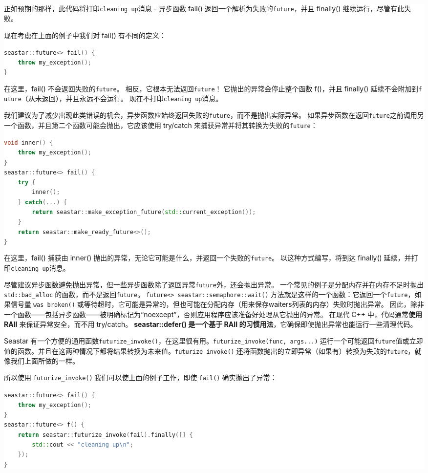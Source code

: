 ```cpp

```

正如预期的那样，此代码将打印`cleaning up`消息 - 异步函数 fail() 返回一个解析为失败的`future`，并且 finally() 继续运行，尽管有此失败。

现在考虑在上面的例子中我们对 fail() 有不同的定义：

```cpp
seastar::future<> fail() {
    throw my_exception();
}
```

在这里，fail() 不会返回失败的`future`。 相反，它根本无法返回`future`！ 它抛出的异常会停止整个函数 f()，并且 finally() 延续不会附加到`future`（从未返回），并且永远不会运行。 现在不打印`cleaning up`消息。

我们建议为了减少出现此类错误的机会，异步函数应始终返回失败的`future`，而不是抛出实际异常。 如果异步函数在返回`future`之前调用另一个函数，并且第二个函数可能会抛出，它应该使用 try/catch 来捕获异常并将其转换为失败的`future`：

```cpp
void inner() {
    throw my_exception();
}
seastar::future<> fail() {
    try {
        inner();
    } catch(...) {
        return seastar::make_exception_future(std::current_exception());
    }
    return seastar::make_ready_future<>();
}
```

在这里，fail() 捕获由 inner() 抛出的异常，无论它可能是什么，并返回一个失败的`future`。 以这种方式编写，将到达 finally() 延续，并打印`cleaning up`消息。

尽管建议异步函数避免抛出异常，但一些异步函数除了返回异常`future`外，还会抛出异常。 一个常见的例子是分配内存并在内存不足时抛出 `std::bad_alloc` 的函数，而不是返回`future`。 `future<> seastar::semaphore::wait()` 方法就是这样的一个函数：它返回一个`future`，如果信号量 `was broken()` 或等待超时，它可能是异常的，但也可能在分配内存（用来保存waiters列表的内存）失败时抛出异常。 因此，除非一个函数——包括异步函数——被明确标记为“noexcept”，否则应用程序应该准备好处理从它抛出的异常。 在现代 C++ 中，代码通常**使用 RAII** 来保证异常安全，而不用 try/catch。 **seastar::defer() 是一个基于 RAII 的习惯用法**，它确保即使抛出异常也能运行一些清理代码。

Seastar 有一个方便的通用函数`futurize_invoke()`，在这里很有用。`futurize_invoke(func, args...)` 运行一个可能返回`future`值或立即值的函数。并且在这两种情况下都将结果转换为未来值。`futurize_invoke()` 还将函数抛出的立即异常（如果有）转换为失败的`future`，就像我们上面所做的一样。

所以使用 `futurize_invoke()` 我们可以使上面的例子工作，即使 `fail()` 确实抛出了异常：

```cpp
seastar::future<> fail() {
    throw my_exception();
}
seastar::future<> f() {
    return seastar::futurize_invoke(fail).finally([] {
        std::cout << "cleaning up\n";
    });
}
```
